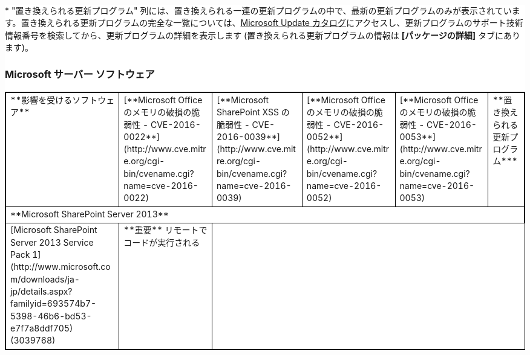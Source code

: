 </td>
</tr>
</table>
 
\* "置き換えられる更新プログラム" 列には、置き換えられる一連の更新プログラムの中で、最新の更新プログラムのみが表示されています。置き換えられる更新プログラムの完全な一覧については、[Microsoft Update カタログ](http://catalog.update.microsoft.com/v7/site/home.aspx)にアクセスし、更新プログラムのサポート技術情報番号を検索してから、更新プログラムの詳細を表示します (置き換えられる更新プログラムの情報は **\[パッケージの詳細\]** タブにあります)。

### Microsoft サーバー ソフトウェア

<p></p>
<table style="border:1px solid black;">
<tr>
<td style="border:1px solid black;">
**影響を受けるソフトウェア**

</td>
<td style="border:1px solid black;">
[**Microsoft Office のメモリの破損の脆弱性 - CVE-2016-0022**](http://www.cve.mitre.org/cgi-bin/cvename.cgi?name=cve-2016-0022)

</td>
<td style="border:1px solid black;">
[**Microsoft SharePoint XSS の脆弱性 - CVE-2016-0039**](http://www.cve.mitre.org/cgi-bin/cvename.cgi?name=cve-2016-0039)

</td>
<td style="border:1px solid black;">
[**Microsoft Office のメモリの破損の脆弱性 - CVE-2016-0052**](http://www.cve.mitre.org/cgi-bin/cvename.cgi?name=cve-2016-0052)

</td>
<td style="border:1px solid black;">
[**Microsoft Office のメモリの破損の脆弱性 - CVE-2016-0053**](http://www.cve.mitre.org/cgi-bin/cvename.cgi?name=cve-2016-0053)

</td>
<td style="border:1px solid black;">
**置き換えられる更新プログラム***

</td>
</tr>
<tr>
<td style="border:1px solid black;" colspan="6">
**Microsoft SharePoint Server 2013**

</td>
</tr>
<tr>
<td style="border:1px solid black;">
[Microsoft SharePoint Server 2013 Service Pack 1](http://www.microsoft.com/downloads/ja-jp/details.aspx?familyid=693574b7-5398-46b6-bd53-e7f7a8ddf705)  
(3039768)

</td>
<td style="border:1px solid black;">
**重要**  
リモートでコードが実行される
